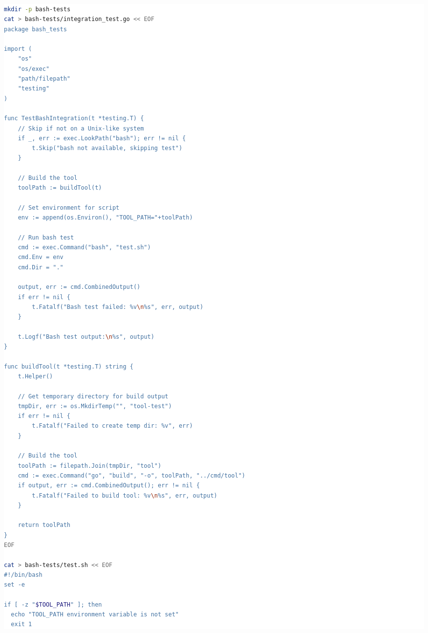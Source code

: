 ```bash
mkdir -p bash-tests
cat > bash-tests/integration_test.go << EOF
package bash_tests

import (
	"os"
	"os/exec"
	"path/filepath"
	"testing"
)

func TestBashIntegration(t *testing.T) {
	// Skip if not on a Unix-like system
	if _, err := exec.LookPath("bash"); err != nil {
		t.Skip("bash not available, skipping test")
	}
	
	// Build the tool
	toolPath := buildTool(t)
	
	// Set environment for script
	env := append(os.Environ(), "TOOL_PATH="+toolPath)
	
	// Run bash test
	cmd := exec.Command("bash", "test.sh")
	cmd.Env = env
	cmd.Dir = "."
	
	output, err := cmd.CombinedOutput()
	if err != nil {
		t.Fatalf("Bash test failed: %v\n%s", err, output)
	}
	
	t.Logf("Bash test output:\n%s", output)
}

func buildTool(t *testing.T) string {
	t.Helper()
	
	// Get temporary directory for build output
	tmpDir, err := os.MkdirTemp("", "tool-test")
	if err != nil {
		t.Fatalf("Failed to create temp dir: %v", err)
	}
	
	// Build the tool
	toolPath := filepath.Join(tmpDir, "tool")
	cmd := exec.Command("go", "build", "-o", toolPath, "../cmd/tool")
	if output, err := cmd.CombinedOutput(); err != nil {
		t.Fatalf("Failed to build tool: %v\n%s", err, output)
	}
	
	return toolPath
}
EOF

cat > bash-tests/test.sh << EOF
#!/bin/bash
set -e

if [ -z "$TOOL_PATH" ]; then
  echo "TOOL_PATH environment variable is not set"
  exit 1
```